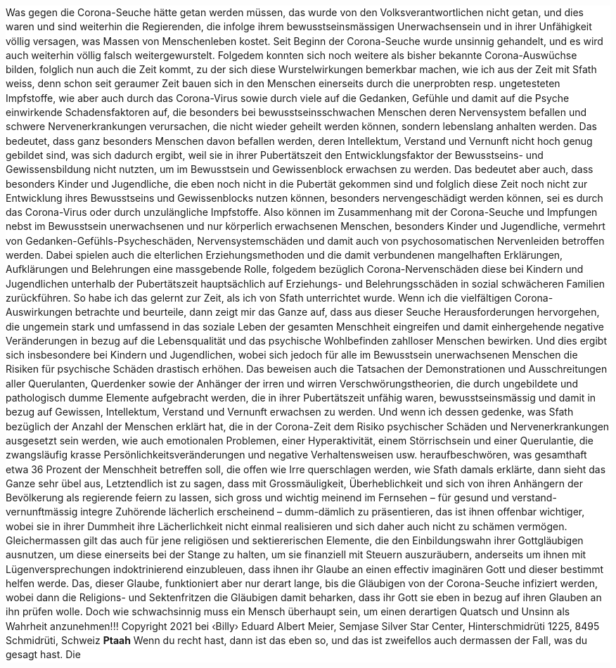 Was gegen die Corona-Seuche hätte getan werden müssen, das wurde von den Volksverantwortlichen nicht getan, und dies waren und sind weiterhin die Regierenden, die infolge ihrem bewusstseinsmässigen Unerwachsensein und in ihrer Unfähigkeit völlig versagen, was Massen von Menschenleben kostet. Seit Beginn der Corona-Seuche wurde unsinnig gehandelt, und es wird auch weiterhin völlig falsch weitergewurstelt. Folgedem konnten sich noch weitere als bisher bekannte Corona-Auswüchse bilden, folglich nun auch die Zeit kommt, zu der sich diese Wurstelwirkungen bemerkbar machen, wie ich aus der Zeit mit Sfath weiss, denn schon seit geraumer Zeit bauen sich in den Menschen einerseits durch die unerprobten resp. ungetesteten Impfstoffe, wie aber auch durch das Corona-Virus sowie durch viele auf die Gedanken, Gefühle und damit auf die Psyche einwirkende Schadensfaktoren auf, die besonders bei bewusstseinsschwachen Menschen deren Nervensystem befallen und schwere Nervenerkrankungen verursachen, die nicht wieder geheilt werden können, sondern lebenslang anhalten werden. Das bedeutet, dass ganz besonders Menschen davon befallen werden, deren Intellektum, Verstand und Vernunft nicht hoch genug gebildet sind, was sich dadurch ergibt, weil sie in ihrer Pubertätszeit den Entwicklungsfaktor der Bewusstseins- und Gewissensbildung nicht nutzten, um im Bewusstsein und Gewissenblock erwachsen zu werden. Das bedeutet aber auch, dass besonders Kinder und Jugendliche, die eben noch nicht in die Pubertät gekommen sind und folglich diese Zeit noch nicht zur Entwicklung ihres Bewusstseins und Gewissenblocks nutzen können, besonders nervengeschädigt werden können, sei es durch das Corona-Virus oder durch unzulängliche Impfstoffe. Also können im Zusammenhang mit der Corona-Seuche und Impfungen nebst im Bewusstsein unerwachsenen und nur körperlich erwachsenen Menschen, besonders Kinder und Jugendliche, vermehrt von Gedanken-Gefühls-Psycheschäden, Nervensystemschäden und damit auch von psychosomatischen Nervenleiden betroffen werden. Dabei spielen auch die elterlichen Erziehungsmethoden und die damit verbundenen mangelhaften Erklärungen, Aufklärungen und Belehrungen eine massgebende Rolle, folgedem bezüglich Corona-Nervenschäden diese bei Kindern und Jugendlichen unterhalb der Pubertätszeit hauptsächlich auf Erziehungs- und Belehrungsschäden in sozial schwächeren Familien zurückführen. So habe ich das gelernt zur Zeit, als ich von Sfath unterrichtet wurde.
Wenn ich die vielfältigen Corona-Auswirkungen betrachte und beurteile, dann zeigt mir das Ganze auf, dass aus dieser Seuche Herausforderungen hervorgehen, die ungemein stark und umfassend in das soziale Leben der gesamten Menschheit eingreifen und damit einhergehende negative Veränderungen in bezug auf die Lebensqualität und das psychische Wohlbefinden zahlloser Menschen bewirken.
Und dies ergibt sich insbesondere bei Kindern und Jugendlichen, wobei sich jedoch für alle im Bewusstsein unerwachsenen Menschen die Risiken für psychische Schäden drastisch erhöhen. Das beweisen auch die Tatsachen der Demonstrationen und Ausschreitungen aller Querulanten, Querdenker sowie der Anhänger der irren und wirren Verschwörungstheorien, die durch ungebildete und pathologisch dumme Elemente aufgebracht werden, die in ihrer Pubertätszeit unfähig waren, bewusstseinsmässig und damit in bezug auf Gewissen, Intellektum, Verstand und Vernunft erwachsen zu werden. Und wenn ich dessen gedenke, was Sfath bezüglich der Anzahl der Menschen erklärt hat, die in der Corona-Zeit dem Risiko psychischer Schäden und Nervenerkrankungen ausgesetzt sein werden, wie auch emotionalen Problemen, einer Hyperaktivität, einem Störrischsein und einer Querulantie, die zwangsläufig krasse Persönlichkeitsveränderungen und negative Verhaltensweisen usw. heraufbeschwören, was gesamthaft etwa 36 Prozent der Menschheit betreffen soll, die offen wie Irre querschlagen werden, wie Sfath damals erklärte, dann sieht das Ganze sehr übel aus, Letztendlich ist zu sagen, dass mit Grossmäuligkeit, Überheblichkeit und sich von ihren Anhängern der Bevölkerung als regierende <Weise> feiern zu lassen, sich gross und wichtig meinend im Fernsehen – für gesund und verstand-vernunftmässig integre Zuhörende lächerlich erscheinend – dumm-dämlich zu präsentieren, das ist ihnen offenbar wichtiger, wobei sie in ihrer Dummheit ihre Lächerlichkeit nicht einmal realisieren und sich daher auch nicht zu schämen vermögen. Gleichermassen gilt das auch für jene religiösen und sektiererischen Elemente, die den Einbildungswahn ihrer Gottgläubigen ausnutzen, um diese einerseits bei der Stange zu halten, um sie finanziell mit Steuern auszuräubern, anderseits um ihnen mit Lügenversprechungen indoktrinierend einzubleuen, dass ihnen ihr Glaube an einen effectiv imaginären Gott und dieser bestimmt helfen werde. Das, dieser Glaube, funktioniert aber nur derart lange, bis die Gläubigen von der Corona-Seuche infiziert werden, wobei dann die Religions- und Sektenfritzen die Gläubigen damit beharken, dass ihr Gott sie eben in bezug auf ihren Glauben an ihn prüfen wolle. Doch wie schwachsinnig muss ein Mensch überhaupt sein, um einen derartigen Quatsch und Unsinn als Wahrheit anzunehmen!!!
Copyright 2021 bei ‹Billy› Eduard Albert Meier, Semjase Silver Star Center, Hinterschmidrüti 1225, 8495 Schmidrüti, Schweiz
**Ptaah** Wenn du recht hast, dann ist das eben so, und das ist zweifellos auch dermassen der Fall, was du gesagt hast. Die